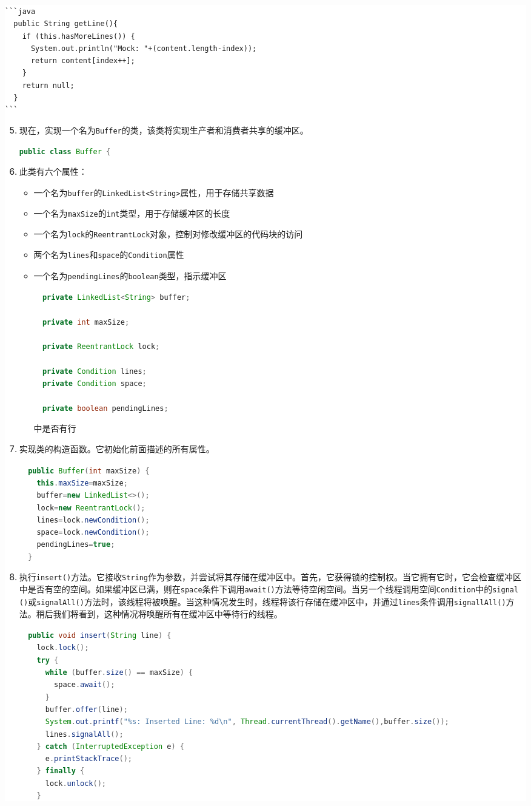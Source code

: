     ```java
      public String getLine(){
        if (this.hasMoreLines()) {
          System.out.println("Mock: "+(content.length-index));
          return content[index++];
        } 
        return null;
      }
    ```

5.  现在，实现一个名为`Buffer`的类，该类将实现生产者和消费者共享的缓冲区。

    ```java
    public class Buffer {
    ```

6.  此类有六个属性：
    *   一个名为`buffer`的`LinkedList<String>`属性，用于存储共享数据
    *   一个名为`maxSize`的`int`类型，用于存储缓冲区的长度
    *   一个名为`lock`的`ReentrantLock`对象，控制对修改缓冲区的代码块的访问
    *   两个名为`lines`和`space`的`Condition`属性
    *   一个名为`pendingLines`的`boolean`类型，指示缓冲区

        ```java
          private LinkedList<String> buffer;

          private int maxSize;

          private ReentrantLock lock;

          private Condition lines;
          private Condition space;

          private boolean pendingLines;
        ```

        中是否有行
7.  实现类的构造函数。它初始化前面描述的所有属性。

    ```java
      public Buffer(int maxSize) {
        this.maxSize=maxSize;
        buffer=new LinkedList<>();
        lock=new ReentrantLock();
        lines=lock.newCondition();
        space=lock.newCondition();
        pendingLines=true;
      }
    ```

8.  执行`insert()`方法。它接收`String`作为参数，并尝试将其存储在缓冲区中。首先，它获得锁的控制权。当它拥有它时，它会检查缓冲区中是否有空的空间。如果缓冲区已满，则在`space`条件下调用`await()`方法等待空闲空间。当另一个线程调用空间`Condition`中的`signal()`或`signalAll()`方法时，该线程将被唤醒。当这种情况发生时，线程将该行存储在缓冲区中，并通过`lines`条件调用`signallAll()`方法。稍后我们将看到，这种情况将唤醒所有在缓冲区中等待行的线程。

    ```java
      public void insert(String line) {
        lock.lock();
        try {
          while (buffer.size() == maxSize) {
            space.await();
          }
          buffer.offer(line);
          System.out.printf("%s: Inserted Line: %d\n", Thread.currentThread().getName(),buffer.size());
          lines.signalAll();
        } catch (InterruptedException e) {
          e.printStackTrace();
        } finally {
          lock.unlock();
        }